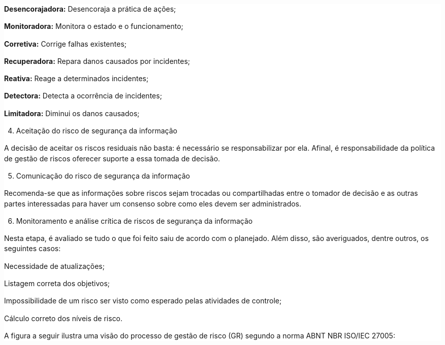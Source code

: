  
<b>Desencorajadora:</b> Desencoraja a prática de ações; 

 
<b>Monitoradora:</b> Monitora o estado e o funcionamento; 

 
<b>Corretiva:</b> Corrige falhas existentes; 

 
<b>Recuperadora:</b> Repara danos causados por incidentes; 

 
<b>Reativa:</b> Reage a determinados incidentes; 

 
<b>Detectora:</b> Detecta a ocorrência de incidentes; 

 
<b>Limitadora:</b> Diminui os danos causados; 

 

4. Aceitação do risco de segurança da informação 

A decisão de aceitar os riscos residuais não basta: é necessário se responsabilizar por ela. Afinal, é responsabilidade da política de gestão de riscos oferecer suporte a essa tomada de decisão. 

 
 

5. Comunicação do risco de segurança da informação 

Recomenda-se que as informações sobre riscos sejam trocadas ou compartilhadas entre o tomador de decisão e as outras partes interessadas para haver um consenso sobre como eles devem ser administrados. 

 
 

6. Monitoramento e análise crítica de riscos de segurança da informação 

Nesta etapa, é avaliado se tudo o que foi feito saiu de acordo com o planejado. Além disso, são averiguados, dentre outros, os seguintes casos: 

 

Necessidade de atualizações; 

 
Listagem correta dos objetivos; 

 
Impossibilidade de um risco ser visto como esperado pelas atividades de controle; 

 
Cálculo correto dos níveis de risco. 


A figura a seguir ilustra uma visão do processo de gestão de risco (GR) segundo a norma ABNT NBR ISO/IEC 27005: 

